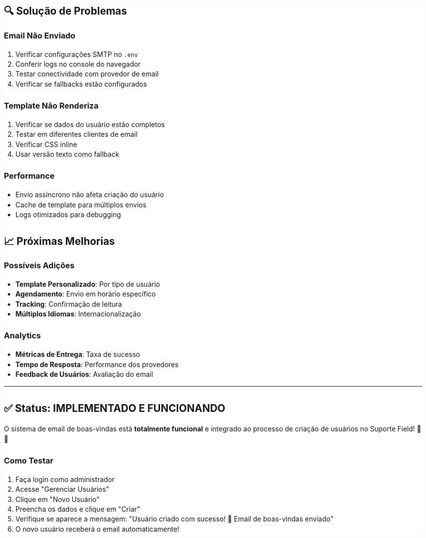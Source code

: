 ## 🔍 Solução de Problemas

### Email Não Enviado
1. Verificar configurações SMTP no `.env`
2. Conferir logs no console do navegador
3. Testar conectividade com provedor de email
4. Verificar se fallbacks estão configurados

### Template Não Renderiza
1. Verificar se dados do usuário estão completos
2. Testar em diferentes clientes de email
3. Verificar CSS inline
4. Usar versão texto como fallback

### Performance
- Envio assíncrono não afeta criação do usuário
- Cache de template para múltiplos envios
- Logs otimizados para debugging

## 📈 Próximas Melhorias

### Possíveis Adições
- **Template Personalizado**: Por tipo de usuário
- **Agendamento**: Envio em horário específico
- **Tracking**: Confirmação de leitura
- **Múltiplos Idiomas**: Internacionalização

### Analytics
- **Métricas de Entrega**: Taxa de sucesso
- **Tempo de Resposta**: Performance dos provedores
- **Feedback de Usuários**: Avaliação do email

---

## ✅ Status: IMPLEMENTADO E FUNCIONANDO

O sistema de email de boas-vindas está **totalmente funcional** e integrado ao processo de criação de usuários no Suporte Field! 🎉✨

### Como Testar
1. Faça login como administrador
2. Acesse "Gerenciar Usuários"
3. Clique em "Novo Usuário"
4. Preencha os dados e clique em "Criar"
5. Verifique se aparece a mensagem: "Usuário criado com sucesso! 📧 Email de boas-vindas enviado"
6. O novo usuário receberá o email automaticamente!
